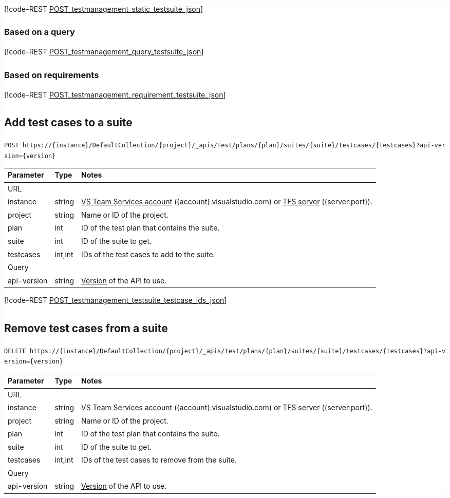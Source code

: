 [!code-REST [POST_testmanagement_static_testsuite_json](./_data/suites/POST_testmanagement_static_testsuite.json)]

### Based on a query
[!code-REST [POST_testmanagement_query_testsuite_json](./_data/suites/POST_testmanagement_query_testsuite.json)]

### Based on requirements
[!code-REST [POST_testmanagement_requirement_testsuite_json](./_data/suites/POST_testmanagement_requirement_testsuite.json)]

## Add test cases to a suite
<a name="addtestcasestoasuite" />

```no-highlight
POST https://{instance}/DefaultCollection/{project}/_apis/test/plans/{plan}/suites/{suite}/testcases/{testcases}?api-version={version}
```

| Parameter          | Type    | Notes
|:-------------------|:--------|:----------------
| URL
| instance           | string  | [VS Team Services account](/azure/devops/integrate/get-started/rest/basics) ({account}.visualstudio.com) or [TFS server](/azure/devops/integrate/get-started/rest/basics) ({server:port}).
| project            | string  | Name or ID of the project.
| plan               | int     | ID of the test plan that contains the suite.
| suite              | int     | ID of the suite to get.
| testcases			 | int,int | IDs of the test cases to add to the suite.
| Query
| api-version        | string  | [Version](../../concepts/rest-api-versioning.md) of the API to use.

[!code-REST [POST_testmanagement_testsuite_testcase_ids_json](./_data/suites/POST_testmanagement_testsuite_testcase_ids.json)]

## Remove test cases from a suite

```no-highlight
DELETE https://{instance}/DefaultCollection/{project}/_apis/test/plans/{plan}/suites/{suite}/testcases/{testcases}?api-version={version}
```

| Parameter          | Type    | Notes
|:-------------------|:--------|:----------------
| URL
| instance           | string  | [VS Team Services account](/azure/devops/integrate/get-started/rest/basics) ({account}.visualstudio.com) or [TFS server](/azure/devops/integrate/get-started/rest/basics) ({server:port}).
| project            | string  | Name or ID of the project.
| plan               | int     | ID of the test plan that contains the suite.
| suite              | int     | ID of the suite to get.
| testcases			 | int,int | IDs of the test cases to remove from the suite.
| Query
| api-version        | string  | [Version](../../concepts/rest-api-versioning.md) of the API to use.
